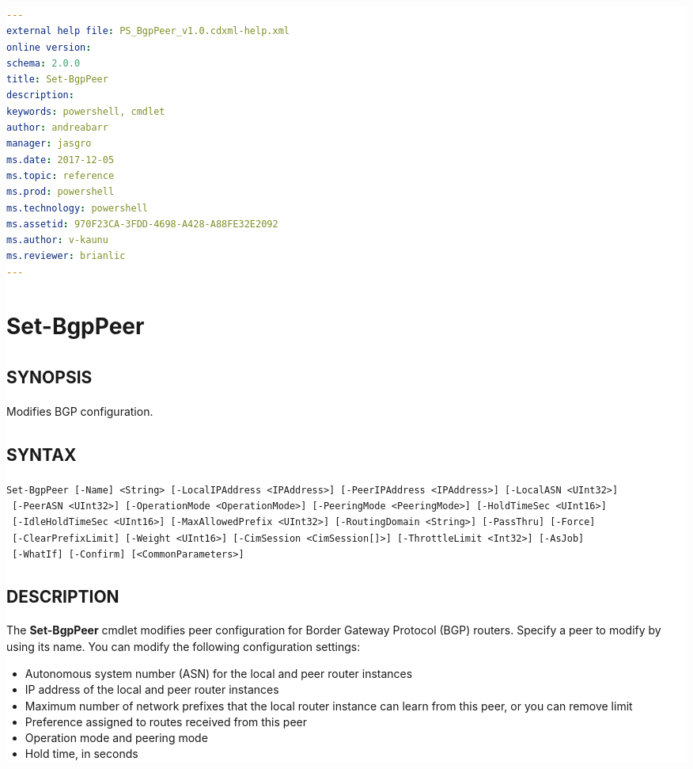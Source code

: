 ```yaml
---
external help file: PS_BgpPeer_v1.0.cdxml-help.xml
online version: 
schema: 2.0.0
title: Set-BgpPeer
description: 
keywords: powershell, cmdlet
author: andreabarr
manager: jasgro
ms.date: 2017-12-05
ms.topic: reference
ms.prod: powershell
ms.technology: powershell
ms.assetid: 970F23CA-3FDD-4698-A428-A88FE32E2092
ms.author: v-kaunu
ms.reviewer: brianlic
---
```


# Set-BgpPeer

## SYNOPSIS
Modifies BGP configuration.

## SYNTAX

```
Set-BgpPeer [-Name] <String> [-LocalIPAddress <IPAddress>] [-PeerIPAddress <IPAddress>] [-LocalASN <UInt32>]
 [-PeerASN <UInt32>] [-OperationMode <OperationMode>] [-PeeringMode <PeeringMode>] [-HoldTimeSec <UInt16>]
 [-IdleHoldTimeSec <UInt16>] [-MaxAllowedPrefix <UInt32>] [-RoutingDomain <String>] [-PassThru] [-Force]
 [-ClearPrefixLimit] [-Weight <UInt16>] [-CimSession <CimSession[]>] [-ThrottleLimit <Int32>] [-AsJob]
 [-WhatIf] [-Confirm] [<CommonParameters>]
```

## DESCRIPTION
The **Set-BgpPeer** cmdlet modifies peer configuration for Border Gateway Protocol (BGP) routers.
Specify a peer to modify by using its name.
You can modify the following configuration settings: 

- Autonomous system number (ASN) for the local and peer router instances 
- IP address of the local and peer router instances 
- Maximum number of network prefixes that the local router instance can learn from this peer, or you can remove limit 
- Preference assigned to routes received from this peer 
- Operation mode and peering mode 
- Hold time, in seconds
